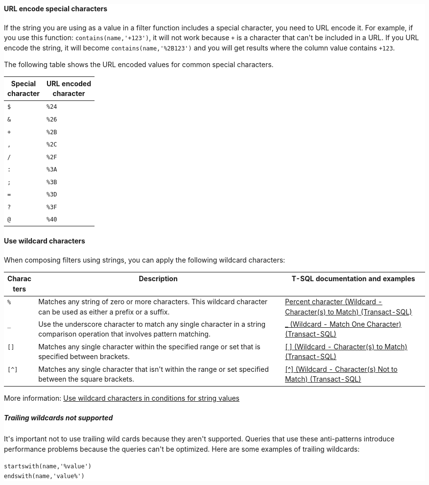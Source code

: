 #### URL encode special characters

If the string you are using as a value in a filter function includes a special character, you need to URL encode it. For example, if you use this function: `contains(name,'+123')`, it will not work because `+` is a character that can't be included in a URL. If you URL encode the string, it will become `contains(name,'%2B123')` and you will get results where the column value contains `+123`.

The following table shows the URL encoded values for common special characters.

|Special<br />character|URL encoded<br />character|
|---|---|
|`$`|`%24`|
|`&`|`%26`|
|`+`|`%2B`|
|`,`|`%2C`|
|`/`|`%2F`|
|`:`|`%3A`|
|`;`|`%3B`|
|`=`|`%3D`|
|`?`|`%3F`|
|`@`|`%40`|


#### Use wildcard characters

When composing filters using strings, you can apply the following wildcard characters:

|Characters  |Description  |T-SQL documentation and examples  |
|---------|---------|---------|
|`% ` |Matches any string of zero or more characters. This wildcard character can be used as either a prefix or a suffix.|[Percent character (Wildcard - Character(s) to Match) (Transact-SQL)](/sql/t-sql/language-elements/percent-character-wildcard-character-s-to-match-transact-sql)|
|`_`  |Use the underscore character to match any single character in a string comparison operation that involves pattern matching.|[_ (Wildcard - Match One Character) (Transact-SQL)](/sql/t-sql/language-elements/wildcard-match-one-character-transact-sql)|
|`[]` |Matches any single character within the specified range or set that is specified between brackets.|[[ ] (Wildcard - Character(s) to Match) (Transact-SQL)](/sql/t-sql/language-elements/wildcard-character-s-to-match-transact-sql)|
|`[^]`|Matches any single character that isn't within the range or set specified between the square brackets.|[[^] (Wildcard - Character(s) Not to Match) (Transact-SQL)](/sql/t-sql/language-elements/wildcard-character-s-not-to-match-transact-sql)|

More information: [Use wildcard characters in conditions for string values](../wildcard-characters.md)

##### Trailing wildcards not supported

It's important not to use trailing wild cards because they aren't supported. Queries that use these anti-patterns introduce performance problems because the queries can't be optimized. Here are some examples of trailing wildcards:

```
startswith(name,'%value')
endswith(name,'value%')
```
